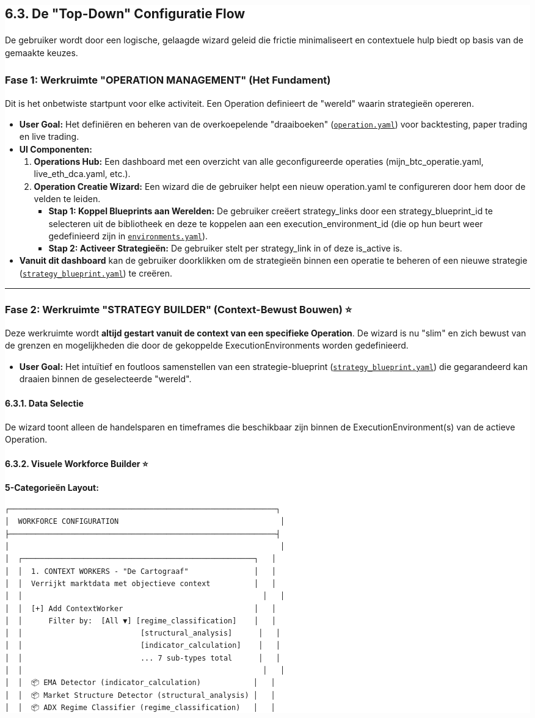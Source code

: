 ## **6.3. De "Top-Down" Configuratie Flow**

De gebruiker wordt door een logische, gelaagde wizard geleid die frictie minimaliseert en contextuele hulp biedt op basis van de gemaakte keuzes.

### **Fase 1: Werkruimte "OPERATION MANAGEMENT" (Het Fundament)**

Dit is het onbetwiste startpunt voor elke activiteit. Een Operation definieert de "wereld" waarin strategieën opereren.

*   **User Goal:** Het definiëren en beheren van de overkoepelende "draaiboeken" ([`operation.yaml`](config/operation.yaml)) voor backtesting, paper trading en live trading.
*   **UI Componenten:**
    1.  **Operations Hub:** Een dashboard met een overzicht van alle geconfigureerde operaties (mijn_btc_operatie.yaml, live_eth_dca.yaml, etc.).
    2.  **Operation Creatie Wizard:** Een wizard die de gebruiker helpt een nieuw operation.yaml te configureren door hem door de velden te leiden.
        *   **Stap 1: Koppel Blueprints aan Werelden:** De gebruiker creëert strategy_links door een strategy_blueprint_id te selecteren uit de bibliotheek en deze te koppelen aan een execution_environment_id (die op hun beurt weer gedefinieerd zijn in [`environments.yaml`](config/environments.yaml)).
        *   **Stap 2: Activeer Strategieën:** De gebruiker stelt per strategy_link in of deze is_active is.
*   **Vanuit dit dashboard** kan de gebruiker doorklikken om de strategieën binnen een operatie te beheren of een nieuwe strategie ([`strategy_blueprint.yaml`](config/runs/strategy_blueprint.yaml)) te creëren.

---

### **Fase 2: Werkruimte "STRATEGY BUILDER" (Context-Bewust Bouwen)** ⭐

Deze werkruimte wordt **altijd gestart vanuit de context van een specifieke Operation**. De wizard is nu "slim" en zich bewust van de grenzen en mogelijkheden die door de gekoppelde ExecutionEnvironments worden gedefinieerd.

*   **User Goal:** Het intuïtief en foutloos samenstellen van een strategie-blueprint ([`strategy_blueprint.yaml`](config/runs/strategy_blueprint.yaml)) die gegarandeerd kan draaien binnen de geselecteerde "wereld".

#### **6.3.1. Data Selectie**

De wizard toont alleen de handelsparen en timeframes die beschikbaar zijn binnen de ExecutionEnvironment(s) van de actieve Operation.

#### **6.3.2. Visuele Workforce Builder** ⭐

**5-Categorieën Layout:**

```
┌─────────────────────────────────────────────────────────────┐
│  WORKFORCE CONFIGURATION                                     │
├─────────────────────────────────────────────────────────────┤
│                                                              │
│  ┌─────────────────────────────────────────────────────┐   │
│  │  1. CONTEXT WORKERS - "De Cartograaf"               │   │
│  │  Verrijkt marktdata met objectieve context          │   │
│  │                                                       │   │
│  │  [+] Add ContextWorker                              │   │
│  │      Filter by:  [All ▼] [regime_classification]    │   │
│  │                           [structural_analysis]      │   │
│  │                           [indicator_calculation]    │   │
│  │                           ... 7 sub-types total      │   │
│  │                                                       │   │
│  │  📦 EMA Detector (indicator_calculation)            │   │
│  │  📦 Market Structure Detector (structural_analysis) │   │
│  │  📦 ADX Regime Classifier (regime_classification)   │   │
```
